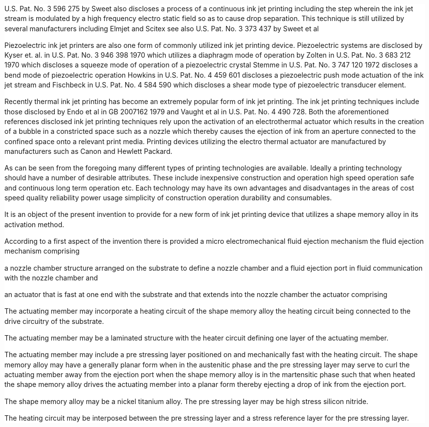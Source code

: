 U.S. Pat. No. 3 596 275 by Sweet also discloses a process of a continuous ink jet printing including the step wherein the ink jet stream is modulated by a high frequency electro static field so as to cause drop separation. This technique is still utilized by several manufacturers including Elmjet and Scitex see also U.S. Pat. No. 3 373 437 by Sweet et al 

Piezoelectric ink jet printers are also one form of commonly utilized ink jet printing device. Piezoelectric systems are disclosed by Kyser et. al. in U.S. Pat. No. 3 946 398 1970 which utilizes a diaphragm mode of operation by Zolten in U.S. Pat. No. 3 683 212 1970 which discloses a squeeze mode of operation of a piezoelectric crystal Stemme in U.S. Pat. No. 3 747 120 1972 discloses a bend mode of piezoelectric operation Howkins in U.S. Pat. No. 4 459 601 discloses a piezoelectric push mode actuation of the ink jet stream and Fischbeck in U.S. Pat. No. 4 584 590 which discloses a shear mode type of piezoelectric transducer element.

Recently thermal ink jet printing has become an extremely popular form of ink jet printing. The ink jet printing techniques include those disclosed by Endo et al in GB 2007162 1979 and Vaught et al in U.S. Pat. No. 4 490 728. Both the aforementioned references disclosed ink jet printing techniques rely upon the activation of an electrothermal actuator which results in the creation of a bubble in a constricted space such as a nozzle which thereby causes the ejection of ink from an aperture connected to the confined space onto a relevant print media. Printing devices utilizing the electro thermal actuator are manufactured by manufacturers such as Canon and Hewlett Packard.

As can be seen from the foregoing many different types of printing technologies are available. Ideally a printing technology should have a number of desirable attributes. These include inexpensive construction and operation high speed operation safe and continuous long term operation etc. Each technology may have its own advantages and disadvantages in the areas of cost speed quality reliability power usage simplicity of construction operation durability and consumables.

It is an object of the present invention to provide for a new form of ink jet printing device that utilizes a shape memory alloy in its activation method.

According to a first aspect of the invention there is provided a micro electromechanical fluid ejection mechanism the fluid ejection mechanism comprising

a nozzle chamber structure arranged on the substrate to define a nozzle chamber and a fluid ejection port in fluid communication with the nozzle chamber and

an actuator that is fast at one end with the substrate and that extends into the nozzle chamber the actuator comprising

The actuating member may incorporate a heating circuit of the shape memory alloy the heating circuit being connected to the drive circuitry of the substrate.

The actuating member may be a laminated structure with the heater circuit defining one layer of the actuating member.

The actuating member may include a pre stressing layer positioned on and mechanically fast with the heating circuit. The shape memory alloy may have a generally planar form when in the austenitic phase and the pre stressing layer may serve to curl the actuating member away from the ejection port when the shape memory alloy is in the martensitic phase such that when heated the shape memory alloy drives the actuating member into a planar form thereby ejecting a drop of ink from the ejection port.

The shape memory alloy may be a nickel titanium alloy. The pre stressing layer may be high stress silicon nitride.

The heating circuit may be interposed between the pre stressing layer and a stress reference layer for the pre stressing layer.
